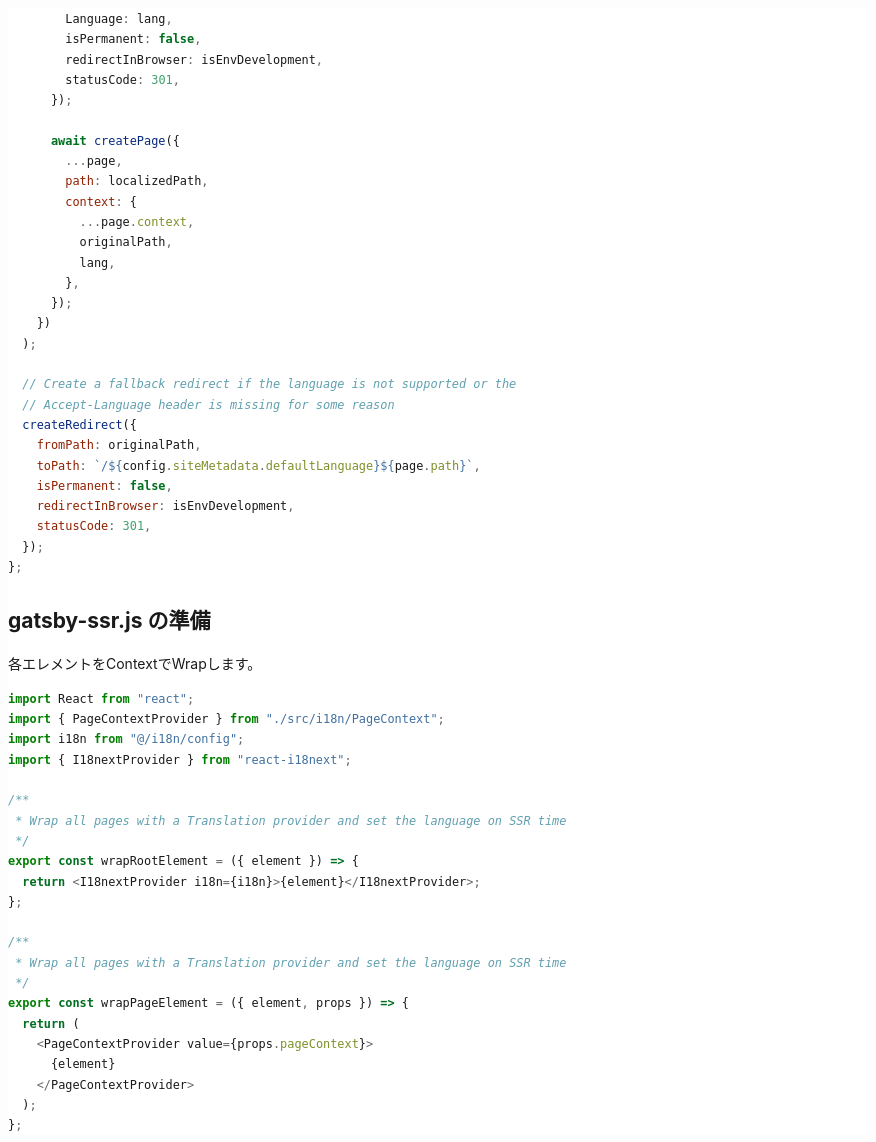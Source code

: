 ```js:title=gatsby-node.js
        Language: lang,
        isPermanent: false,
        redirectInBrowser: isEnvDevelopment,
        statusCode: 301,
      });

      await createPage({
        ...page,
        path: localizedPath,
        context: {
          ...page.context,
          originalPath,
          lang,
        },
      });
    })
  );

  // Create a fallback redirect if the language is not supported or the
  // Accept-Language header is missing for some reason
  createRedirect({
    fromPath: originalPath,
    toPath: `/${config.siteMetadata.defaultLanguage}${page.path}`,
    isPermanent: false,
    redirectInBrowser: isEnvDevelopment,
    statusCode: 301,
  });
};
```

## gatsby-ssr.js の準備

<p class="mt-8 mb-8">
各エレメントをContextでWrapします。
</p>

```js:title=gatsby-ssr.js
import React from "react";
import { PageContextProvider } from "./src/i18n/PageContext";
import i18n from "@/i18n/config";
import { I18nextProvider } from "react-i18next";

/**
 * Wrap all pages with a Translation provider and set the language on SSR time
 */
export const wrapRootElement = ({ element }) => {
  return <I18nextProvider i18n={i18n}>{element}</I18nextProvider>;
};

/**
 * Wrap all pages with a Translation provider and set the language on SSR time
 */
export const wrapPageElement = ({ element, props }) => {
  return (
    <PageContextProvider value={props.pageContext}>
      {element}
    </PageContextProvider>
  );
};
```
